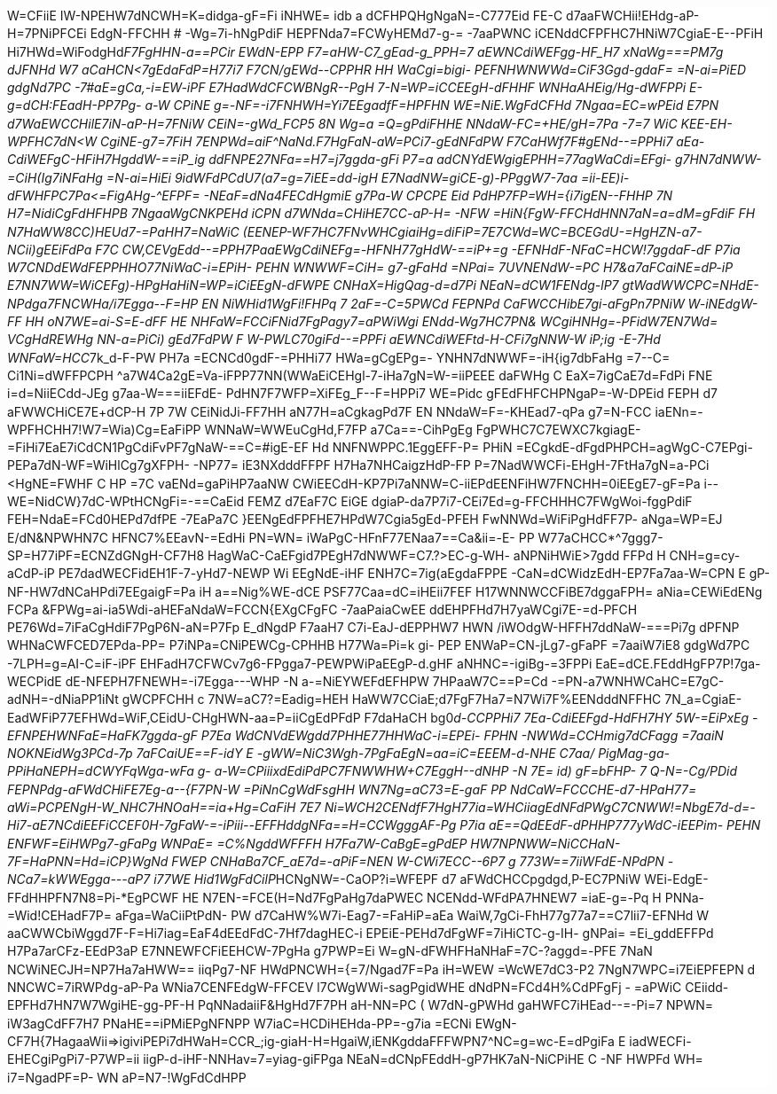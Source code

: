 W=CFiiE IW-NPEHW7dNCWH=K=didga-gF=Fi iNHWE= idb a dCFHPQHgNgaN=-C777Eid FE-C d7aaFWCHii!EHdg-aP-H=7PNiPFCEi EdgN-FFCHH # -Wg=7i-hNgPdiF HEPFNda7=FCWyHEMd7-g-= -7aaPWNC iCENddCFPFHC7HNiW7CgiaE-E--PFiH Hi7HWd=WiFodgHd*F7FgHHN-a==PCir EWdN-EPP F7=aHW-C7_gEad-g_PPH=7 aEWNCdiWEFgg-HF_H7 xNaWg===PM7g dJFNHd W7 aCaHCN<7gEdaFdP=H77i7 F7CN/gEWd--CPPHR HH WaCgi=bigi- PEFNHWNWWd=CiF3Ggd-gdaF= =N-ai=PiED gdgNd7PC -7#aE=gCa,-i=EW-iPF E7HadWdCFCWBNgR--PgH 7-N=WP=iCCEEgH-dFHHF WNHaAHEig/Hg-dWFPPi   E-g=dCH:FEadH-PP7Pg- a-W CPiNE g=-NF=-i7FNHWH=Yi7EEgadfF=HPFHN WE=NiE.WgFdCFHd  7Ngaa=EC=wPEid E7PN d7WaEWCCHilE7iN-aP-H=7FNiW CEiN=-gWd_FCP5 8N Wg=a =Q=gPdiFHHE NNdaW-FC=+HE/gH=7Pa -7=7 WiC KEE-EH-WPFHC7dN<W CgiNE-g7=7FiH 7ENPWd=aiF^NaNd.F7HgFaN-aW=PCi7-gEdNFdPW F7CaHWf7F#gENd--=PPHi7 aEa-CdiWEFgC-HFiH7HgddW-==iP_ig ddFNPE27NFa==H7=j7ggda-gFi P7=a adCNYdEWgigEPHH=77agWaCdi=EFgi- g7HN7dNWW-=CiH(Ig7iNFaHg =N-ai=HiEi 9idWFdPCdU7(a7=g=7iEE=dd-igH E7NadNW=giCE-g)-PPggW7-7aa =ii-EE)i-dFWHFPC7Pa<=FigAHg-^EFPF= -NEaF=dNa4FECdHgmiE g7Pa-W CPCPE Eid PdHP7FP=WH={i7igEN--FHHP 7N H7=NidiCgFdHFHPB 7NgaaWgCNKPEHd iCPN d7WNda=CHiHE7CC-aP-H= -NFW =HiN{FgW-FFCHdHNN7aN=a=dM=gFdiF FH N7HaWW8CC)HEUd7-=PaHH7=NaWiC (EENEP-WF7HC7FNvWHCgiaiHg=diFiP=7E7CWd=WC=BCEGdU-=HgHZN-a7-NCii)gEEiFdPa F7C CW,CEVgEdd--=PPH7PaaEWgCdiNEFg=-HFNH77gHdW-==iP+=g -EFNHdF-NFaC=HCW!7ggdaF-dF P7ia W7CNDdEWdFEPPHHO77NiWaC-i=EPiH- PEHN WNWWF=CiH= g7-gFaHd =NPai= 7UVNENdW-=PC H7&a7aFCaiNE=dP-iP  E7NN7WW=WiCEFg)-HPgHaHiN=WP=iCiEEgN-dFWPE CNHaX=HigQag-d=d7Pi  NEaN=dCW1FENdg-lP7 gtWadWWCPC=NHdE-NPdga7FNCWHa/i7Egga--F=HP EN NiWHid1WgFi!FHPq 7 2aF=-C=5PWCd FEPNPd CaFWCCHibE7gi-aFgPn7PNiW W-iNEdgW-FF HH oN7WE=ai-S=E-dFF HE NHFaW=FCCiFNid7FgPagy7=aPWiWgi ENdd-Wg7HC7PN& WCgiHNHg=-PFidW7EN7Wd=   VCgHdREWHg NN-a=PiCi) gEd7FdPW F W-PWLC70giFd--=PPFi  aEWNCdiWEFtd-H-CFi7gNNW-W iP;ig -E-7Hd WNFaW=HCC*7k_d-F-PW PH7a =ECNCd0gdF-=PHHi77 HWa=gCgEPg=- YNHN7dNWWF=-iH{ig7dbFaHg =7--C= Ci1Ni=dWFFPCPH ^a7W4Ca2gE=Va-iFPP77NN(WWaEiCEHgl-7-iHa7gN=W-=iiPEEE daFWHg C EaX=7igCaE7d=FdPi FNE i=d=NiiECdd-JEg g7aa-W===iiEFdE- PdHN7F7WFP=XiFEg_F--F=HPPi7 WE=Pidc gFEdFHFCHPNgaP=-W-DPEid FEPH d7 aFWWCHiCE7E+dCP-H 7P 7W CEiNidJi-FF7HH aN77H=aCgkagPd7F EN NNdaW=F=-KHEad7-qPa g7=N-FCC iaENn=-WPFHCHH7!W7=Wia)Cg=EaFiPP WNNaW=WWEuCgHd,F7FP a7Ca==-CihPgEg FgPWHC7C7EWXC7kgiagE-=FiHi7EaE7iCdCN1PgCdiFvPF7gNaW-==C=#igE-EF Hd NNFNWPPC.1EggEFF-P= PHiN =ECgkdE-dFgdPHPCH=agWgC-C7EPgi- PEPa7dN-WF=WiHlCg7gXFPH- -NP77= iE3NXdddFFPF H7Ha7NHCaigzHdP-FP P=7NadWWCFi-EHgH-7FtHa7gN=a-PCi <HgNE=FWHF C HP =7C vaENd=gaPiHP7aaNW CWiEECdH-KP7Pi7aNNW=C-iiEPdEENFiHW7FNCHH=0iEEgE7-gF=Pa i--WE=NidCW}7dC-WPtHCNgFi=-==CaEid FEMZ d7EaF7C EiGE dgiaP-da7P7i7-CEi7Ed=g-FFCHHHC7FWgWoi-fggPdiF FEH=NdaE=FCd0HEPd7dfPE -7EaPa7C }EENgEdFPFHE7HPdW7Cgia5gEd-PFEH FwNNWd=WiFiPgHdFF7P- aNga=WP=EJ E/dN&NPWHN7C HFNC7%EEavN-=EdHi PN=WN= iWaPgC-HFnF77ENaa7==Ca&ii=-E- PP W77aCHCC*^7ggg7-SP=H77iPF=ECNZdGNgH-CF7H8 HagWaC-CaEFgid7PEgH7dNWWF=C7.?>EC-g-WH- aNPNiHWiE>7gdd FFPd H CNH=g=cy-aCdP-iP PE7dadWECFidEH1F-7-yHd7-NEWP Wi EEgNdE-iHF ENH7C=7ig(aEgdaFPPE  -CaN=dCWidzEdH-EP7Fa7aa-W=CPN E gP-NF-HW7dNCaHPdi7EEgaigF=Pa iH a==Nig%WE-dCE PSF77Caa=dC=iHEii7FEF H17WNNWCCFiBE7dggaFPH= aNia=CEWiEdENg FCPa &FPWg=ai-ia5Wdi-aHEFaNdaW=FCCN{EXgCFgFC -7aaPaiaCwEE ddEHPFHd7H7yaWCgi7E-=d-PFCH PE76Wd=7iFaCgHdiF7PgP6N-aN=P7Fp E_dNgdP  F7aaH7 C7i-EaJ-dEPPHW7  HWN /iWOdgW-HFFH7ddNaW-===Pi7g dPFNP  WHNaCWFCED7EPda-PP= P7iNPa=CNiPEWCg-CPHHB H77Wa=Pi=k gi- PEP  ENWaP=CN-jLg7-gFaPF =7aaiW7iE8 gdgWd7PC -7LPH=g=AI-C=iF-iPF EHFadH7CFWCv7g6-FPgga7-PEWPWiPaEEgP-d.gHF aNHNC=-igiBg-=3FPPi   EaE=dCE.FEddHgFP7P!7ga-WECPidE dE-NFEPH7FNEWH=-i7Egga---WHP -N a-=NiEYWEFdEFHPW 7HPaaW7C==P=Cd -=PN-a7WNHWCaHC=E7gC-adNH=-dNiaPP1iNt gWCPFCHH c 7NW=aC7?=Eadig=HEH  HaWW7CCiaE;d7FgF7Ha7=N7Wi7F%EENdddNFFHC 7N_a=CgiaE-EadWFiP77EFHWd=WiF,CEidU-CHgHWN-aa=P=iiCgEdPFdP  F7daHaCH bg0*d-CCPPHi7 7Ea-CdiEEFgd-HdFH7HY 5W-=EiPxEg -EFNPEHWNFaE=HaFK7ggda-gF  P7Ea WdCNVdEWgdd7PHHE77HHWaC-i=EPEi- FPHN -NWWd=CCHmig7dCFagg =7aaiN NOKNEidWg3PCd-7p 7aFCaiUE==F-idY E  -gWW=NiC3Wgh-7PgFaEgN=aa=iC=EEEM-d-NHE C7aa/ PigMag-ga-PPiHaNEPH=dCWYFqWga-wFa g- a-W=CPiiixdEdiPdPC7FNWWHW+C7EggH--dNHP -N 7E= id) gF=bFHP- 7 Q-N=-Cg/PDid FEPNPdg-aFWdCHiFE7Eg-a--{F7PN-W =PiNnCgWdFsgHH WN7Ng=aC73=E-gaF PP NdCaW=FCCCHE-d7-HPaH77= aWi=PCPENgH-W_NHC7HNOaH==ia+Hg=CaFiH 7E7 Ni=WCH2CENdfF7HgH77ia=WHCiiagEdNFdPWgC7CNWW!=NbgE7d-d=- Hi7-aE7NCdiEEFiCCEF0H-7gFaW-=-iPiii--EFFHddgNFa==H=CCWgggAF-Pg P7ia aE==QdEEdF-dPHHP777yWdC-iEEPim- PEHN ENFWF=EiHWPg7-gFaPg WNPaE= =C%NgddWFFFH H7Fa7W-CaBgE=gPdEP HW7NPNWW=NiCCHaN-7F=HaPNN=Hd=iCP}WgNd FWEP CNHaBa7CF_aE7d=-aPiF=NEN W-CWi7ECC--6P7 g 773W==7iiWFdE-NPdPN -NCa7=kWWEgga---aP7 i77WE Hid1WgFdCilP*HCNgNW=-CaOP?i=WFEPF d7 aFWdCHCCpgdgd,P-EC7PNiW WEi-EdgE-FFdHHPFN7N8=Pi-*EgPCWF HE N7EN-=FCE(H=Nd7FgPaHg7daPWEC NCENdd-WFdPA7HNEW7 =iaE-g=-Pq H  PNNa-=Wid!CEHadF7P= aFga=WaCiiPtPdN- PW d7CaHW%W7i-Eag7-=FaHiP=aEa WaiW,7gCi-FhH77g77a7==C7lii7-EFNHd W aaCWWCbiWggd7F-F=Hi7iag=EaF4dEEdFdC-7Hf7dagHEC-i EPEiE-PEHd7dFgWF=7iHiCTC-g-IH- gNPai= =Ei_gddEFFPd H7Pa7arCFz-EEdP3aP  E7NNEWFCFiEEHCW-7PgHa g7PWP=Ei W=gN-dFWHFHaNHaF=7C-?aggd=-PFE  7NaN NCWiNECJH=NP7Ha7aHWW== iiqPg7-NF HWdPNCWH={=7/Ngad7F=Pa iH=WEW =WcWE7dC3-P2 7NgN7WPC=i7EiEPFEPN d NNCWC=7iRWPdg-aP-Pa WNia7CENFEdgW-FFCEV l7CWgWWi-sagPgidWHE dNdPN=FCd4H%CdPFgFj - =aPWiC CEiidd-EPFHd7HN7W7WgiHE-gg-PF-H PqNNadaiiF&HgHd7F7PH aH-NN=PC ( W7dN-gPWHd gaHWFC7iHEad--=-Pi=7 NPWN= iW3agCdFF7H7 PNaHE==iPMiEPgNFNPP W7iaC=HCDiHEHda-PP=-g7ia =ECNi EWgN-CF7H{7HagaaWii=>igiviPEPi7dHWaH=CCR_;ig-giaH-H=HgaiW,iENKgddaFFFWPN7^NC=g=wc-E=dPgiFa E iadWECFi-EHECgiPgPi7-P7WP=ii iigP-d-iHF-NNHav=7=yiag-giFPga  NEaN=dCNpFEddH-gP7HK7aN-NiCPiHE C -NF HWPFd WH= i7=NgadPF=P- WN aP=N7-!WgFdCdHPP
